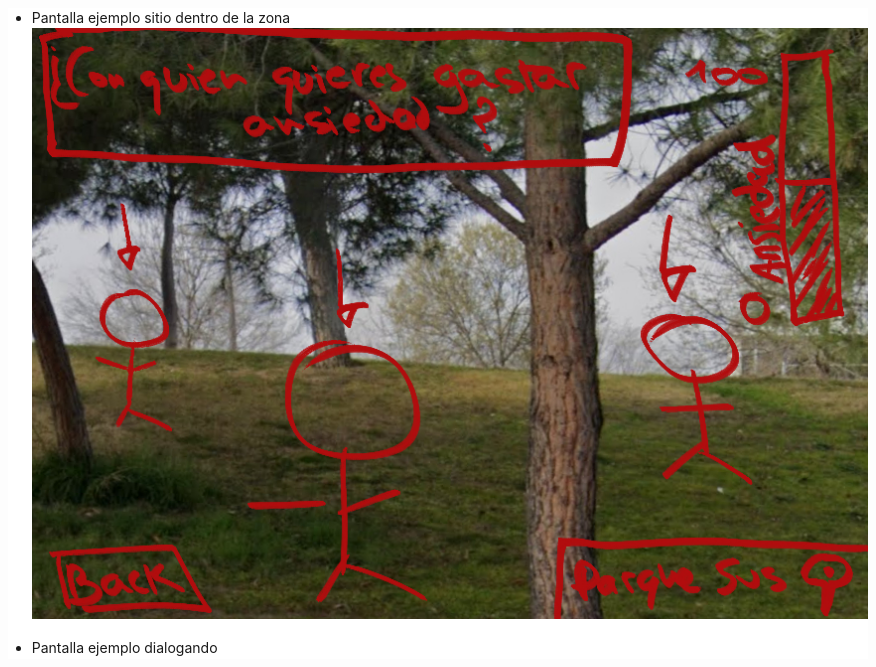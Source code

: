 - Pantalla ejemplo sitio dentro de la zona  
![Localizacion](assets/gdd/localizacion.jpg)

- Pantalla ejemplo dialogando  
